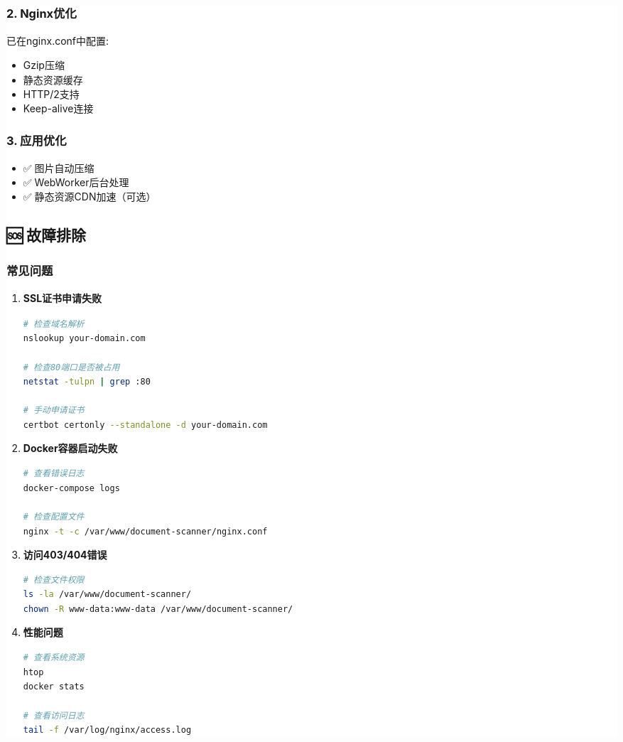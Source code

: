 ### 2. Nginx优化

已在nginx.conf中配置:
- Gzip压缩
- 静态资源缓存
- HTTP/2支持
- Keep-alive连接

### 3. 应用优化

- ✅ 图片自动压缩
- ✅ WebWorker后台处理
- ✅ 静态资源CDN加速（可选）

## 🆘 故障排除

### 常见问题

1. **SSL证书申请失败**
   ```bash
   # 检查域名解析
   nslookup your-domain.com
   
   # 检查80端口是否被占用
   netstat -tulpn | grep :80
   
   # 手动申请证书
   certbot certonly --standalone -d your-domain.com
   ```

2. **Docker容器启动失败**
   ```bash
   # 查看错误日志
   docker-compose logs
   
   # 检查配置文件
   nginx -t -c /var/www/document-scanner/nginx.conf
   ```

3. **访问403/404错误**
   ```bash
   # 检查文件权限
   ls -la /var/www/document-scanner/
   chown -R www-data:www-data /var/www/document-scanner/
   ```

4. **性能问题**
   ```bash
   # 查看系统资源
   htop
   docker stats
   
   # 查看访问日志
   tail -f /var/log/nginx/access.log
   ```
